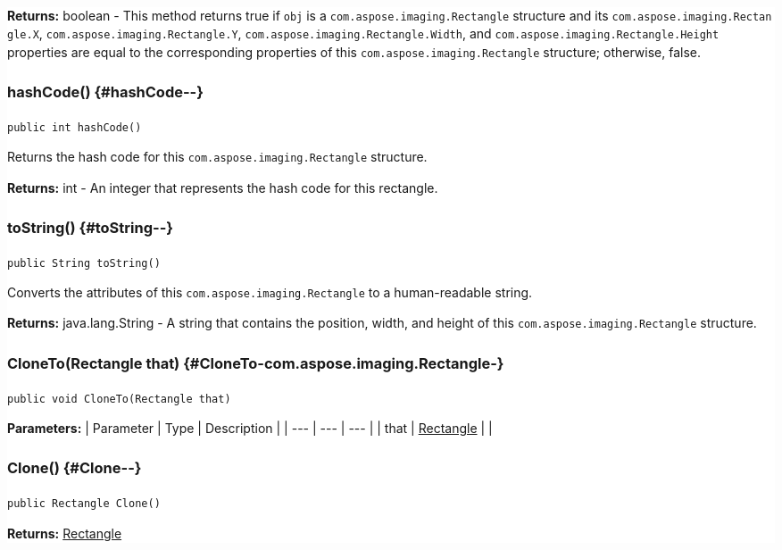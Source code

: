 **Returns:**
boolean - This method returns true if `obj` is a `com.aspose.imaging.Rectangle` structure and its `com.aspose.imaging.Rectangle.X`, `com.aspose.imaging.Rectangle.Y`, `com.aspose.imaging.Rectangle.Width`, and `com.aspose.imaging.Rectangle.Height` properties are equal to the corresponding properties of this `com.aspose.imaging.Rectangle` structure; otherwise, false.
### hashCode() {#hashCode--}
```
public int hashCode()
```


Returns the hash code for this `com.aspose.imaging.Rectangle` structure.

**Returns:**
int - An integer that represents the hash code for this rectangle.
### toString() {#toString--}
```
public String toString()
```


Converts the attributes of this `com.aspose.imaging.Rectangle` to a human-readable string.

**Returns:**
java.lang.String - A string that contains the position, width, and height of this `com.aspose.imaging.Rectangle` structure.
### CloneTo(Rectangle that) {#CloneTo-com.aspose.imaging.Rectangle-}
```
public void CloneTo(Rectangle that)
```




**Parameters:**
| Parameter | Type | Description |
| --- | --- | --- |
| that | [Rectangle](../../com.aspose.imaging/rectangle) |  |

### Clone() {#Clone--}
```
public Rectangle Clone()
```




**Returns:**
[Rectangle](../../com.aspose.imaging/rectangle)
